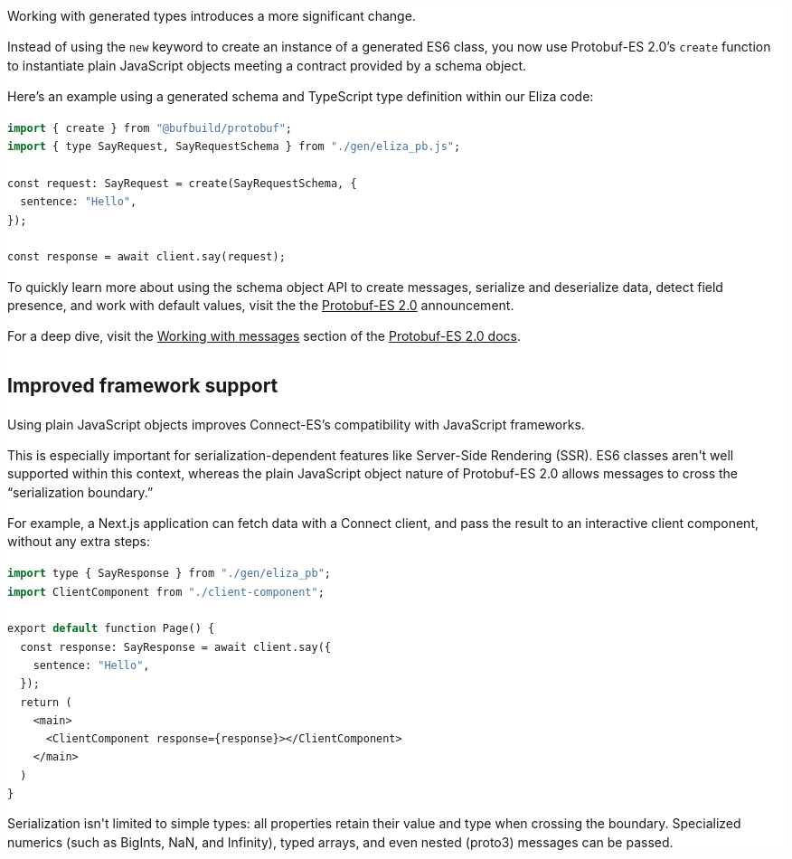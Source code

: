 Working with generated types introduces a more significant change.

Instead of using the `new` keyword to create an instance of a generated ES6 class, you now use Protobuf-ES 2.0’s `create` function to instantiate plain JavaScript objects meeting a contract provided by a schema object.

Here’s an example using a generated schema and TypeScript type definition within our Eliza code:

```protobuf
import { create } from "@bufbuild/protobuf";
import { type SayRequest, SayRequestSchema } from "./gen/eliza_pb.js";

const request: SayRequest = create(SayRequestSchema, {
  sentence: "Hello",
});

const response = await client.say(request);
```

To quickly learn more about using the schema object API to create messages, serialize and deserialize data, detect field presence, and work with default values, visit the the [Protobuf-ES 2.0](/blog/protobuf-es-v2/index.md) announcement.

For a deep dive, visit the [Working with messages](https://github.com/bufbuild/protobuf-es/blob/v2.0.0/MANUAL.md#working-with-messages) section of the [Protobuf-ES 2.0 docs](https://github.com/bufbuild/protobuf-es/blob/v2.0.0/MANUAL.md).

## Improved framework support

Using plain JavaScript objects improves Connect-ES’s compatibility with JavaScript frameworks.

This is especially important for serialization-dependent features like Server-Side Rendering (SSR). ES6 classes aren't well supported within this context, whereas the plain JavaScript object nature of Protobuf-ES 2.0 allows messages to cross the “serialization boundary.”

For example, a Next.js application can fetch data with a Connect client, and pass the result to an interactive client component, without any extra steps:

```protobuf
import type { SayResponse } from "./gen/eliza_pb";
import ClientComponent from "./client-component";

export default function Page() {
  const response: SayResponse = await client.say({
    sentence: "Hello",
  });
  return (
    <main>
      <ClientComponent response={response}></ClientComponent>
    </main>
  )
}
```

Serialization isn't limited to simple types: all properties retain their value and type when crossing the boundary. Specialized numerics (such as BigInts, NaN, and Infinity), typed arrays, and even nested (proto3) messages can be passed.
